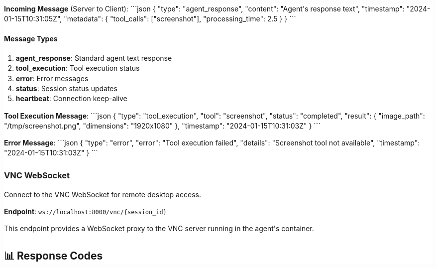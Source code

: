 **Incoming Message** (Server to Client):
\`\`\`json
{
  "type": "agent_response",
  "content": "Agent's response text",
  "timestamp": "2024-01-15T10:31:05Z",
  "metadata": {
    "tool_calls": ["screenshot"],
    "processing_time": 2.5
  }
}
\`\`\`

#### Message Types

1. **agent_response**: Standard agent text response
2. **tool_execution**: Tool execution status
3. **error**: Error messages
4. **status**: Session status updates
5. **heartbeat**: Connection keep-alive

**Tool Execution Message**:
\`\`\`json
{
  "type": "tool_execution",
  "tool": "screenshot",
  "status": "completed",
  "result": {
    "image_path": "/tmp/screenshot.png",
    "dimensions": "1920x1080"
  },
  "timestamp": "2024-01-15T10:31:03Z"
}
\`\`\`

**Error Message**:
\`\`\`json
{
  "type": "error",
  "error": "Tool execution failed",
  "details": "Screenshot tool not available",
  "timestamp": "2024-01-15T10:31:03Z"
}
\`\`\`

### VNC WebSocket

Connect to the VNC WebSocket for remote desktop access.

**Endpoint**: `ws://localhost:8000/vnc/{session_id}`

This endpoint provides a WebSocket proxy to the VNC server running in the agent's container.

## 📊 Response Codes
